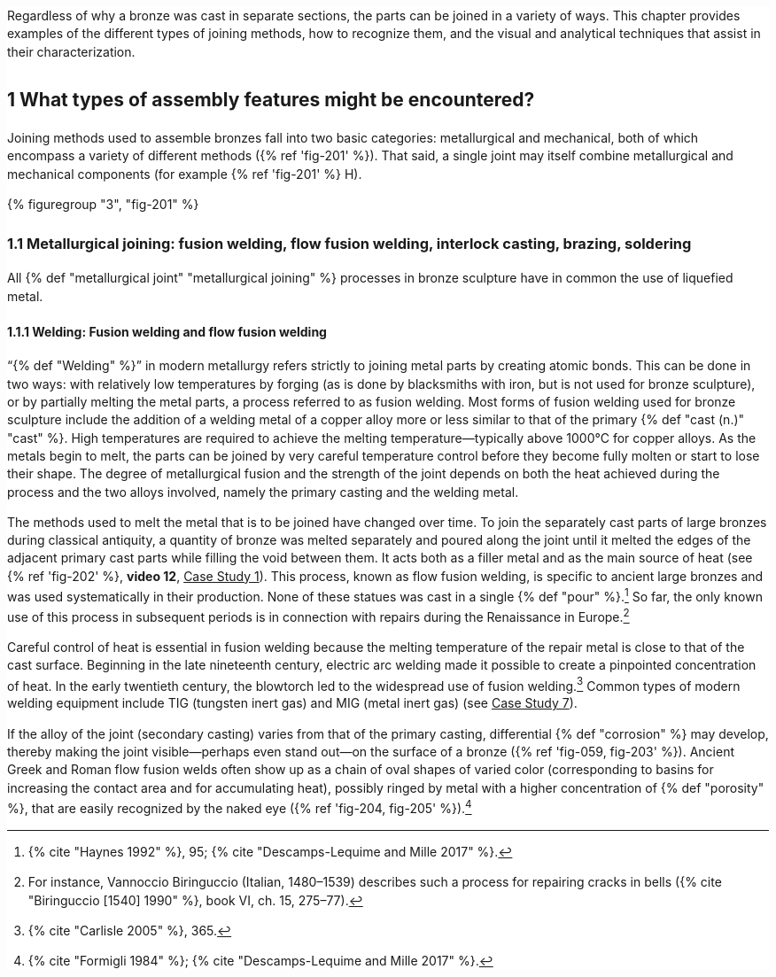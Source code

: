 Regardless of why a bronze was cast in separate sections, the parts can be joined in a variety of ways. This chapter provides examples of the different types of joining methods, how to recognize them, and the visual and analytical techniques that assist in their characterization.

<section id="S1">

## 1 What types of assembly features might be encountered?

Joining methods used to assemble bronzes fall into two basic categories: metallurgical and mechanical, both of which encompass a variety of different methods ({% ref 'fig-201' %}). That said, a single joint may itself combine metallurgical and mechanical components (for example {% ref 'fig-201' %} H).

{% figuregroup "3", "fig-201" %}

<section id="S1.1">

### 1.1 Metallurgical joining: fusion welding, flow fusion welding, interlock casting, brazing, soldering

All {% def "metallurgical joint" "metallurgical joining" %} processes in bronze sculpture have in common the use of liquefied metal.

<section id="S1.1.1">

#### 1.1.1 Welding: Fusion welding and flow fusion welding

“{% def "Welding" %}” in modern metallurgy refers strictly to joining metal parts by creating atomic bonds. This can be done in two ways: with relatively low temperatures by forging (as is done by blacksmiths with iron, but is not used for bronze sculpture), or by partially melting the metal parts, a process referred to as fusion welding. Most forms of fusion welding used for bronze sculpture include the addition of a welding metal of a copper alloy more or less similar to that of the primary {% def "cast (n.)" "cast" %}. High temperatures are required to achieve the melting temperature—typically above 1000°C for copper alloys. As the metals begin to melt, the parts can be joined by very careful temperature control before they become fully molten or start to lose their shape. The degree of metallurgical fusion and the strength of the joint depends on both the heat achieved during the process and the two alloys involved, namely the primary casting and the welding metal.

The methods used to melt the metal that is to be joined have changed over time. To join the separately cast parts of large bronzes during classical antiquity, a quantity of bronze was melted separately and poured along the joint until it melted the edges of the adjacent primary cast parts while filling the void between them. It acts both as a filler metal and as the main source of heat (see {% ref 'fig-202' %}, **video 12**, [Case Study 1](/case-studies/1/)). This process, known as flow fusion welding, is specific to ancient large bronzes and was used systematically in their production. None of these statues was cast in a single {% def "pour" %}.[^2] So far, the only known use of this process in subsequent periods is in connection with repairs during the Renaissance in Europe.[^3]

Careful control of heat is essential in fusion welding because the melting temperature of the repair metal is close to that of the cast surface. Beginning in the late nineteenth century, electric arc welding made it possible to create a pinpointed concentration of heat. In the early twentieth century, the blowtorch led to the widespread use of fusion welding.[^4] Common types of modern welding equipment include TIG (tungsten inert gas) and MIG (metal inert gas) (see [Case Study 7](/case-studies/7/)).

If the alloy of the joint (secondary casting) varies from that of the primary casting, differential {% def "corrosion" %} may develop, thereby making the joint visible—perhaps even stand out—on the surface of a bronze ({% ref 'fig-059, fig-203' %}). Ancient Greek and Roman flow fusion welds often show up as a chain of oval shapes of varied color (corresponding to basins for increasing the contact area and for accumulating heat), possibly ringed by metal with a higher concentration of {% def "porosity" %}, that are easily recognized by the naked eye ({% ref 'fig-204, fig-205' %}).[^5]


[^1]: Separate casting may be part of serial production systems, as seen in a number of cultures, including Khmer Angkorian period ({% cite "Bourgarit et al. 2003" %}), and nineteenth-century bronze {% def "editions" %} in France ({% cite "Lebon 2003" %}, 45). It can also be used to allow iconographic flexibility, as seen for example with Roman imperial statuettes ({% cite "Hill 1982" %}, kindly advised by S. Descamps) and in sculptures by Hubert Le Sueur (French, ca. 1580–1658) and contemporaries, whose small equestrian sculptures had interchangeable heads (see for example {% cite "Evelyn 2000" %}, 144–45; {% cite "Leithe-Jasper 1986" %}, 246–53, cat. nos. 66a and b [Manfred Leithe-Jasper]).
[^2]: {% cite "Haynes 1992" %}, 95; {% cite "Descamps-Lequime and Mille 2017" %}.
[^3]: For instance, Vannoccio Biringuccio (Italian, 1480–1539) describes such a process for repairing cracks in bells ({% cite "Biringuccio [1540] 1990" %}, book VI, ch. 15, 275–77).
[^4]: {% cite "Carlisle 2005" %}, 365.
[^5]: {% cite "Formigli 1984" %}; {% cite "Descamps-Lequime and Mille 2017" %}.
[^6]: Massimiliano Soldani Benzi (Italian, 1656–1740) describes in a letter to his London agent that in making bronzes, solder is never used to join separate pieces together, but only molten bronze of the same alloy so that the color will be identical. Unpublished document, referred to in a 1996 conference paper by Dr. Charles Avery in Berlin. We are grateful to Dr. Avery for allowing us to include his discovery prior to publication. 
[^7]: {% cite "Pope and Gettens 1969" %}, 212–17.
[^8]: One example is Leone Leoni’s (Italian, 1509–1590) fabulous sculpture of Charles V and the Fury (1551–55) in the Museo del Prado, Madrid, whose armor can be taken off, revealing the nude king.
[^9]: See {% cite "Suverkrop 1912" %}, 928.
[^10]: See for example the *Piombino Apollo* (Greek, 120–100 BC, H: 115.5 cm, Musée du Louvre, inv. Br2). The weld joint between the legs and the body is so perfect that despite thorough examination (X-radiography, endoscopy, phased-array ultrasonic testing), it was only revealed at one small area, namely a platform joint between the two legs. Based on this observation, either each leg was cast separately, or one or the other leg was cast separately and joined to the body ({% cite "Mille and Descamps-Lequime 2017" %}, figs. 42.5, 42.7).
[^11]: For example, traditional X-radiography showed the presence of an increased flow of metal on the interior of the neck area of a thirteenth-century Khmer sculpture depicting Seated Brahma, now in the collection of the Walters Art Museum, Baltimore (inv. 54.2734, H. 29.5 cm). This could be interpreted as the thickening that occurs in a wax casting model when a separately cast head is attached to the body using a wax-to-wax joint. However, examination of sequential images in a CT scan showing the neck in profile and face-on revealed a thickness of metal across the interior of the neck and extensive metal flow along the armature extending into the body, implying a cast-on technique was used to cast the head onto an already-cast body ({% ref 'fig-232' %}). This was then verified via an X-ray fluorescence spectroscopy (XRF) scan across the joint ({% cite "Lauffenburger, Strahan, and Gates 2016" %}, 33).
[^12]: For example, all ancient large bronzes studied to date have been shown to be cast in sections and assembled ({% cite "Mille 2017" %}). Early Italian Renaissance large bronzes were also cast in sections, but a number of Renaissance bronzes from Italy and France were cast in one pour, without any assembly; see for example {% cite "Bourgarit et al. 2014" %}. For a summary of attitudes toward the single pour see {% cite "Motture 2019" %}, 227–28, with references.
[^13]: {% cite "Descamps-Lequime and Mille 2017" %}. In addition, a typology has been set up for the oval-shape variant (welding in basins) of flow fusion welding ({% cite "Azéma 2013" %}, 140; {% cite "Azéma et al. 2017" %}). The distinguishing features include the way the sections to be welded are prepared, and whether the welding is superficial or goes through the entire thickness of the metal wall. It is not yet clear if these variants have a chronological significance. Hopefully, this typological approach will be extended to objects from other periods and/or geographical areas, for example Asian bronzes.
[^14]: {% cite "Stone 2006" %}; {% cite "Smith 2008b" %}; {% cite "Smith 2013" %}.
[^15]: {% cite "Formigli 1984" %}; {% cite "Descamps-Lequime and Mille 2017" %}.